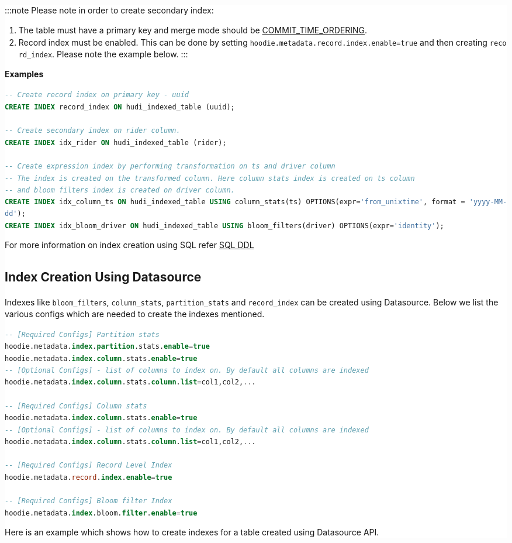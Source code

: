 :::note
Please note in order to create secondary index:
1. The table must have a primary key and merge mode should be [COMMIT_TIME_ORDERING](/docs/next/record_merger#commit_time_ordering).
2. Record index must be enabled. This can be done by setting `hoodie.metadata.record.index.enable=true` and then creating `record_index`. Please note the example below.
:::

**Examples**
```sql
-- Create record index on primary key - uuid
CREATE INDEX record_index ON hudi_indexed_table (uuid);

-- Create secondary index on rider column.
CREATE INDEX idx_rider ON hudi_indexed_table (rider);

-- Create expression index by performing transformation on ts and driver column 
-- The index is created on the transformed column. Here column stats index is created on ts column
-- and bloom filters index is created on driver column.
CREATE INDEX idx_column_ts ON hudi_indexed_table USING column_stats(ts) OPTIONS(expr='from_unixtime', format = 'yyyy-MM-dd');
CREATE INDEX idx_bloom_driver ON hudi_indexed_table USING bloom_filters(driver) OPTIONS(expr='identity');
```

For more information on index creation using SQL refer [SQL DDL](sql_ddl#create-index) 

## Index Creation Using Datasource

Indexes like `bloom_filters`, `column_stats`, `partition_stats` and `record_index` can be created using Datasource. 
Below we list the various configs which are needed to create the indexes mentioned.

```sql
-- [Required Configs] Partition stats
hoodie.metadata.index.partition.stats.enable=true
hoodie.metadata.index.column.stats.enable=true
-- [Optional Configs] - list of columns to index on. By default all columns are indexed
hoodie.metadata.index.column.stats.column.list=col1,col2,...

-- [Required Configs] Column stats
hoodie.metadata.index.column.stats.enable=true
-- [Optional Configs] - list of columns to index on. By default all columns are indexed
hoodie.metadata.index.column.stats.column.list=col1,col2,...

-- [Required Configs] Record Level Index
hoodie.metadata.record.index.enable=true

-- [Required Configs] Bloom filter Index
hoodie.metadata.index.bloom.filter.enable=true
```

Here is an example which shows how to create indexes for a table created using Datasource API.
